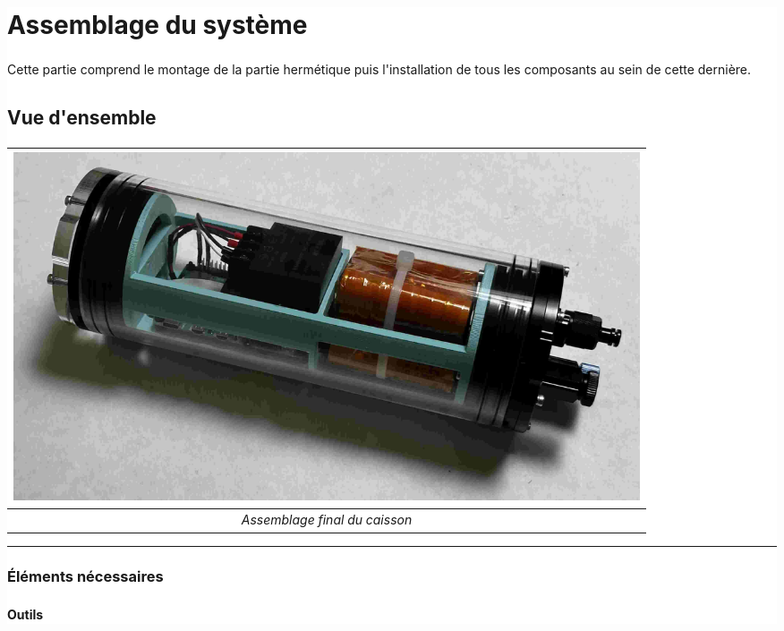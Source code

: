 # **Assemblage du système**

Cette partie comprend le montage de la partie hermétique puis l'installation de tous les composants au sein de cette dernière.

## Vue d'ensemble

|<img src="./pictures/05_Assemblage/finished.jpg" alt="Caisson" width="700">|
|:--:|
|*Assemblage final du caisson*|
---

### **Éléments nécessaires**

#### **Outils**
